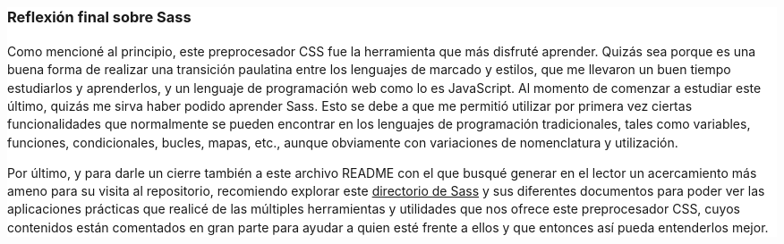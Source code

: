    
   ### Reflexión final sobre Sass
   Como mencioné al principio, este preprocesador CSS fue la herramienta que más disfruté aprender. Quizás sea porque es una buena forma de realizar una transición paulatina entre los lenguajes de marcado y estilos, que me llevaron un buen tiempo estudiarlos y aprenderlos, y un lenguaje de programación web como lo es JavaScript. Al momento de comenzar a estudiar este último, quizás me sirva haber podido aprender Sass. Esto se debe a que me permitió utilizar por primera vez ciertas funcionalidades que normalmente se pueden encontrar en los lenguajes de programación tradicionales, tales como variables, funciones, condicionales, bucles, mapas, etc., aunque obviamente con variaciones de nomenclatura y utilización. 
   
   Por último, y para darle un cierre también a este archivo README con el que busqué generar en el lector un acercamiento más ameno para su visita al repositorio, recomiendo explorar este [directorio de Sass][sass-dir] y sus diferentes documentos para poder ver las aplicaciones prácticas que realicé de las múltiples herramientas y utilidades que nos ofrece este preprocesador CSS, cuyos contenidos están comentados en gran parte para ayudar a quien esté frente a ellos y que entonces así pueda entenderlos mejor.




[index]: ./index.html 
[index-page]: https://rodrigodomingorena.github.io/mi-primer-sitio/
[menu]: ./pages/menu.html
[contacto]: ./pages/contacto.html
[contacto-index]: https://rodrigodomingorena.github.io/mi-primer-sitio/index.html#contact-index
[ensalada-tabule]: ./pages/plato-1.html
[pechugas-con-ensalada]: ./pages/plato-2.html
[pollo-frito-con-vegetales]:./pages/plato-3.html
[arroz-con-camarones]:./pages/plato-4.html
[chow-mein]: ./pages/plato-5.html
[pollo-al-curry-con-arroz]: ./pages/plato-6.html
[mostacholes-con-salsa]: ./pages/plato-7.html
[ravioles-negros]: ./pages/plato-8.html
[tirabuzones-con-brocoli]: ./pages/plato-9.html
[mockups]: ./mockups
[BEM]: https://csswizardry.com/2013/01/mindbemding-getting-your-head-round-bem-syntax/
[bkp-bootstrap]: https://getbootstrap.com/docs/5.1/layout/breakpoints/
[bootstrap]: https://getbootstrap.com/
[css-custom]: ./css/main.css
[sass-dir]: ./scss/ 
[sass-main]: ./scss/main.scss
[navbar]: https://getbootstrap.com/docs/5.1/components/navbar/
[accordion]: https://getbootstrap.com/docs/5.1/components/accordion/
[grid-system]: https://getbootstrap.com/docs/5.1/layout/grid/
[sass-lang]: https://sass-lang.com/
[base-dir]: ./scss/base/
[_index-b.scss]: ./scss/base/_index.scss
[_reset.scss]: ./scss/base/_reset.scss
[_typo.scss]: ./scss/base/_typo.scss
[layout-dir]: ./scss/layout/
[background-dir]: ./scss/layout/background/
[_background-menu.scss]: ./scss/layout/background/_background-menu.scss
[_background-plato.scss]: ./scss/layout/background/_background-plato.scss
[_background-title-secondary.scss]: ./scss/layout/background/_background-title-secondary.scss
[footer-dir]: ./scss/layout/footer/
[_footer.scss]: ./scss/layout/footer/_footer.scss
[_index-f.scss]: ./scss/layout/footer/_index.scss
[form-dir]: ./scss/layout/form/
[_form.scss]: ./scss/layout/form/_form.scss
[header-dir]: ./scss/layout/header/
[_header.scss]: ./scss/layout/header/_header.scss
[_index-h.scss]: ./scss/layout/header/_index.scss
[info-nutricional-dir]: ./scss/layout/info-nutricional/
[_info-nurtricional.scss]: ./scss/layout/info-nutricional/_info-nutricional.scss
[principal-section-dir]: ./scss/layout/principal-section/
[_principal-section-index.scss]: ./scss/layout/principal-section/_principal-section-index.scss
[_principal-section-menu.scss]: ./scss/layout/principal-section/_principal-section-menu.scss
[secondary-section-dir]: ./scss/layout/secondary-section/
[_secondary-section.scss]: ./scss/layout/secondary-section/_secondary-section.scss
[title-section-dir]: ./scss/layout/title-section/
[_title-section-index.scss]: ./scss/layout/title-section/_title-section-index.scss
[_title-section-menu.scss]: ./scss/layout/title-section/_title-section-menu.scss
[_title-section-plato.scss]: ./scss/layout/title-section/_title-section-plato.scss
[utilities-dir]: ./scss/utilities/
[_functions.scss]: ./scss/utilities/_functions.scss
[_maps.scss]: ./scss/utilities/_maps.scss
[_mixins.scss]: ./scss/utilities/_mixins.scss
[_variables.scss]: ./scss/utilities/_variables.scss
[views-dir]: ./scss/views/
[contact-dir]: ./scss/views/contact/
[_index-c.scss]: ./scss/views/contact/_index.scss
[index-dir]: ./scss/views/index/
[_index.scss]: ./scss/views/index/_index.scss
[menu-dir]: ./scss/views/menu/
[_index-m.scss]: ./scss/views/menu/_index.scss
[plato-dir]: ./scss/views/plato/
[_index-p.scss]: ./scss/views/plato/_index.scss
[webp]: https://developers.google.com/speed/webp
[can-i-use-webp]: https://caniuse.com/webp
